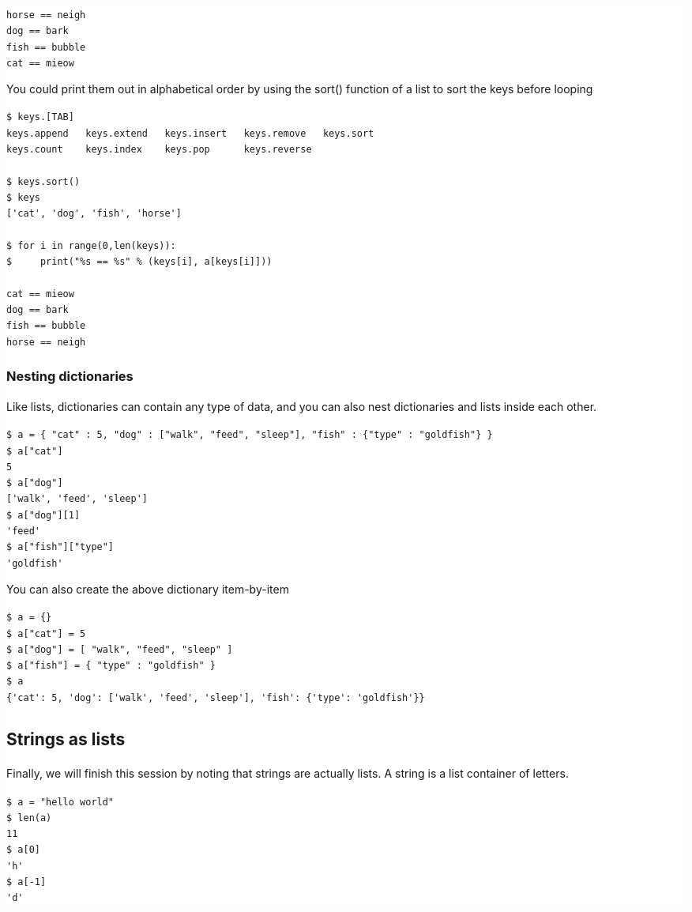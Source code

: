     horse == neigh
    dog == bark
    fish == bubble
    cat == mieow

You could print them out in alphabetical order by using the sort() function of a list to sort the keys before looping

    $ keys.[TAB]
    keys.append   keys.extend   keys.insert   keys.remove   keys.sort     
    keys.count    keys.index    keys.pop      keys.reverse  

    $ keys.sort()
    $ keys
    ['cat', 'dog', 'fish', 'horse']

    $ for i in range(0,len(keys)):
    $     print("%s == %s" % (keys[i], a[keys[i]]))

    cat == mieow
    dog == bark
    fish == bubble
    horse == neigh

### Nesting dictionaries

Like lists, dictionaries can contain any type of data, and you can also nest dictionaries and lists inside each other.

    $ a = { "cat" : 5, "dog" : ["walk", "feed", "sleep"], "fish" : {"type" : "goldfish"} }
    $ a["cat"]
    5
    $ a["dog"]
    ['walk', 'feed', 'sleep']
    $ a["dog"][1]
    'feed'
    $ a["fish"]["type"]
    'goldfish'

You can also create the above dictionary item-by-item

    $ a = {}
    $ a["cat"] = 5
    $ a["dog"] = [ "walk", "feed", "sleep" ]
    $ a["fish"] = { "type" : "goldfish" }
    $ a
    {'cat': 5, 'dog': ['walk', 'feed', 'sleep'], 'fish': {'type': 'goldfish'}}


## Strings as lists

Finally, we will finish this session by noting that strings are actually lists. A string is a list container of letters.

    $ a = "hello world"
    $ len(a)
    11
    $ a[0]
    'h'
    $ a[-1]
    'd'
